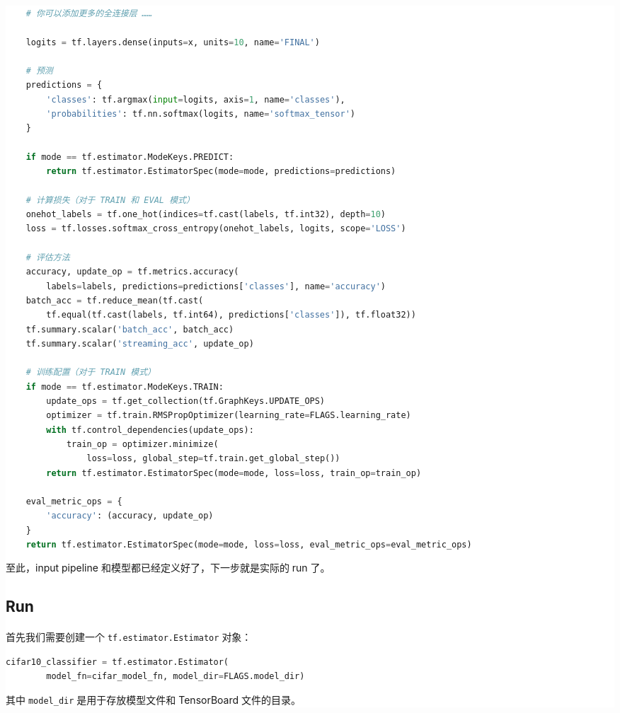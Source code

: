 ```python
    # 你可以添加更多的全连接层 ……

    logits = tf.layers.dense(inputs=x, units=10, name='FINAL')

    # 预测
    predictions = {
        'classes': tf.argmax(input=logits, axis=1, name='classes'),
        'probabilities': tf.nn.softmax(logits, name='softmax_tensor')
    }

    if mode == tf.estimator.ModeKeys.PREDICT:
        return tf.estimator.EstimatorSpec(mode=mode, predictions=predictions)

    # 计算损失（对于 TRAIN 和 EVAL 模式）
    onehot_labels = tf.one_hot(indices=tf.cast(labels, tf.int32), depth=10)
    loss = tf.losses.softmax_cross_entropy(onehot_labels, logits, scope='LOSS')
    
    # 评估方法
    accuracy, update_op = tf.metrics.accuracy(
        labels=labels, predictions=predictions['classes'], name='accuracy')
    batch_acc = tf.reduce_mean(tf.cast(
        tf.equal(tf.cast(labels, tf.int64), predictions['classes']), tf.float32))
    tf.summary.scalar('batch_acc', batch_acc)
    tf.summary.scalar('streaming_acc', update_op)

    # 训练配置（对于 TRAIN 模式）
    if mode == tf.estimator.ModeKeys.TRAIN:
        update_ops = tf.get_collection(tf.GraphKeys.UPDATE_OPS)
        optimizer = tf.train.RMSPropOptimizer(learning_rate=FLAGS.learning_rate)
        with tf.control_dependencies(update_ops):
            train_op = optimizer.minimize(
                loss=loss, global_step=tf.train.get_global_step())
        return tf.estimator.EstimatorSpec(mode=mode, loss=loss, train_op=train_op)

    eval_metric_ops = {
        'accuracy': (accuracy, update_op)
    }
    return tf.estimator.EstimatorSpec(mode=mode, loss=loss, eval_metric_ops=eval_metric_ops)
```

至此，input pipeline 和模型都已经定义好了，下一步就是实际的 run 了。

## Run

首先我们需要创建一个 `tf.estimator.Estimator` 对象：

```python
cifar10_classifier = tf.estimator.Estimator(
        model_fn=cifar_model_fn, model_dir=FLAGS.model_dir)
```

其中 `model_dir` 是用于存放模型文件和 TensorBoard 文件的目录。
